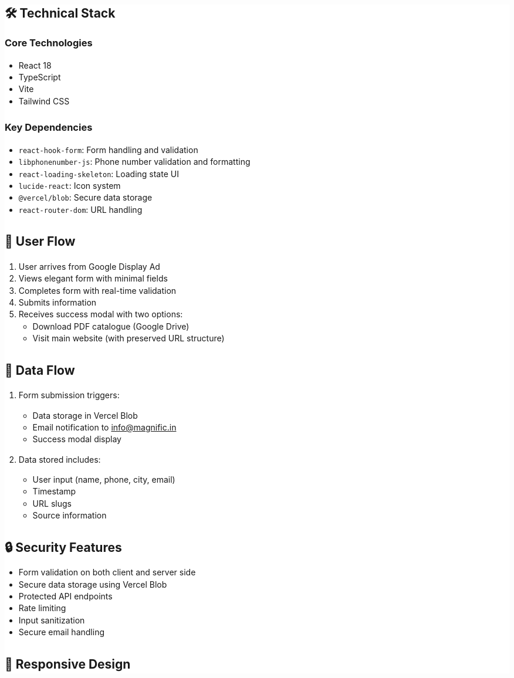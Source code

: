 ## 🛠 Technical Stack

### Core Technologies
- React 18
- TypeScript
- Vite
- Tailwind CSS

### Key Dependencies
- `react-hook-form`: Form handling and validation
- `libphonenumber-js`: Phone number validation and formatting
- `react-loading-skeleton`: Loading state UI
- `lucide-react`: Icon system
- `@vercel/blob`: Secure data storage
- `react-router-dom`: URL handling

## 🔄 User Flow

1. User arrives from Google Display Ad
2. Views elegant form with minimal fields
3. Completes form with real-time validation
4. Submits information
5. Receives success modal with two options:
   - Download PDF catalogue (Google Drive)
   - Visit main website (with preserved URL structure)

## 💾 Data Flow

1. Form submission triggers:
   - Data storage in Vercel Blob
   - Email notification to info@magnific.in
   - Success modal display

2. Data stored includes:
   - User input (name, phone, city, email)
   - Timestamp
   - URL slugs
   - Source information

## 🔒 Security Features

- Form validation on both client and server side
- Secure data storage using Vercel Blob
- Protected API endpoints
- Rate limiting
- Input sanitization
- Secure email handling

## 📱 Responsive Design
